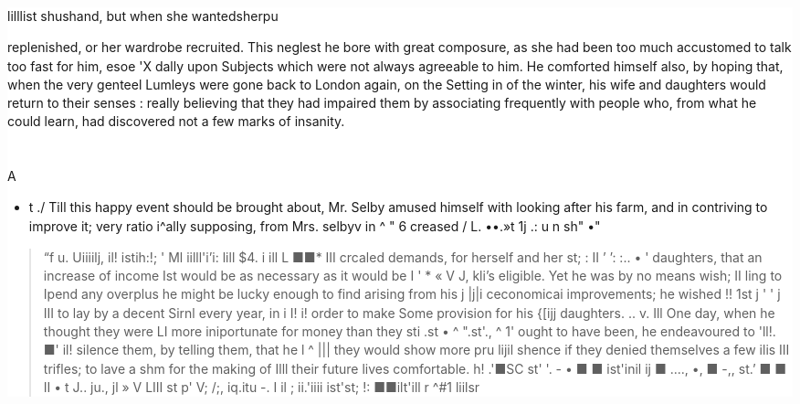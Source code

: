 lilllist shushand, but when she wantedsherpu

replenished, or her wardrobe recruited. This neglest he bore with great composure, as she had been too much accustomed to talk too fast for him, esoe
'X
dally upon Subjects which were not always agreeable to him. He comforted
himself also, by hoping that, when the very genteel Lumleys were gone back to London again, on the Setting in of the winter, his wife and daughters would return to their senses : really believing that they had impaired them by associating frequently with people who, from what he could learn, had discovered not a few marks of insanity.
#
A
- t ./
Till this happy event should be brought about, Mr. Selby amused himself with looking after his farm, and in contriving to improve it; very ratio i^ally supposing, from Mrs. selbyv in ^ " 6 creased
/
L.
••.»t 1j .: u n
sh" •"
> “f u.
Uiiiilj,
il! istih:!; '
Ml iilll'i’i:
lill $4.
i ill L ■■*
III crcaled demands, for herself and her
st; : II ’ ’: :.. • '
daughters, that an increase of income Ist would be as necessary as it would be
I ' * « V J,
kli’s eligible. Yet he was by no means wish; II ling to Ipend any overplus he might be
lucky enough to find arising from his j |j|i ceconomicai improvements; he wished
!! 1st j ' '
j III to lay by a decent Sirnl every year, in
i I!
i! order to make Some provision for his
{[ijj daughters.
.. v.
Ill One day, when he thought they were
LI more iniportunate for money than they
sti .st • ^ ".st'., ^
1' ought to have been, he endeavoured to
'll!. ■'
il! silence them, by telling them, that he
l ^
||| they would show more pru
lijil shence if they denied themselves a few
ilis
III trifles; to lave a shm for the making of
Illl their future lives comfortable.
h! .'■SC st' '. - • ■ ■
ist'inil
ij ■ ...., •,
■ -,, st.’ ■ ■
II • t J..
ju., jl » V
LIII st p' V; /;,
iq.itu -.
I il
; ii.'iiii
ist'st; !:
■■ilt'ill r
^#1
liilsr